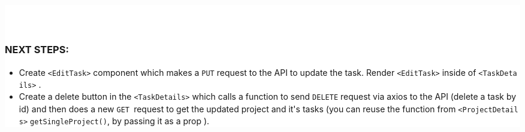 <br>
<br>


### NEXT STEPS:



- Create `<EditTask>` component which makes a `PUT` request to the API to update the task.  Render `<EditTask>` inside of `<TaskDetails>` .
- Create a delete button in the `<TaskDetails>` which calls a function to send  `DELETE` request via axios to the API (delete a task by id) and then does a new `GET `request to get the updated project and it's tasks (you can reuse the function from `<ProjectDetails>` `getSingleProject()`, by passing it as a prop  ).